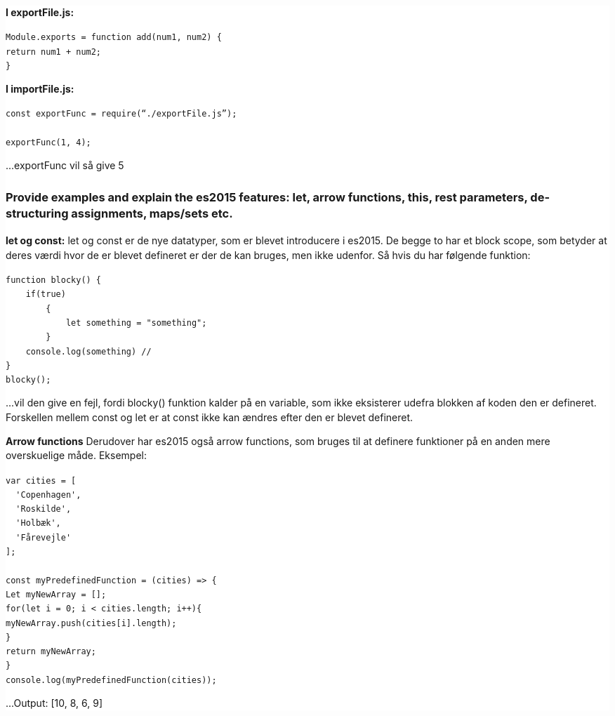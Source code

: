 **I exportFile.js:**

```
Module.exports = function add(num1, num2) {
return num1 + num2;
}
```

**I importFile.js:**

```
const exportFunc = require(“./exportFile.js”);

exportFunc(1, 4);
```

...exportFunc vil så give 5

### Provide examples and explain the es2015 features: let, arrow functions, this, rest parameters, de-structuring assignments, maps/sets etc.

**let og const:**
let og const er de nye datatyper, som er blevet introducere i es2015.
De begge to har et block scope, som betyder at deres værdi hvor de er blevet defineret er der de kan bruges, men ikke udenfor.
Så hvis du har følgende funktion:

```
function blocky() {
    if(true) 
	    { 
	        let something = "something"; 
	    }	
    console.log(something) //
}
blocky(); 
```
...vil den give en fejl, fordi blocky() funktion kalder på en variable, som ikke eksisterer udefra blokken af koden den er defineret.
Forskellen mellem const og let er at const ikke kan ændres efter den er blevet defineret.

**Arrow functions**
Derudover har es2015 også arrow functions, som bruges til at definere funktioner på en anden mere overskuelige måde. Eksempel:

```
var cities = [
  'Copenhagen',
  'Roskilde',
  'Holbæk',
  'Fårevejle'
];

const myPredefinedFunction = (cities) => {
Let myNewArray = [];
for(let i = 0; i < cities.length; i++){
myNewArray.push(cities[i].length);
}
return myNewArray;
}
console.log(myPredefinedFunction(cities));
```
...Output: [10, 8, 6, 9]
